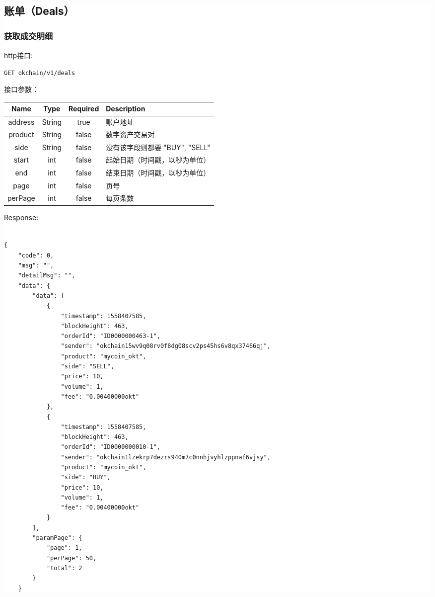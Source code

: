
## 账单（Deals）
### 获取成交明细

http接口: 
```http
GET okchain/v1/deals
```

接口参数：

|Name|Type|Required|Description|
|:---:|:---:|:---:|:---|
|address|String|	true|	账户地址|
|product|String|	false|	数字资产交易对|
|side|String|false|没有该字段则都要 "BUY", "SELL"|
|start|	int|	false|起始日期（时间戳，以秒为单位）|
|end|	int	|false	|结束日期（时间戳，以秒为单位）|
|page	|int	|false	|页号|
|perPage|	int	|false	|每页条数|

Response:

```Response

{
    "code": 0,
    "msg": "",
    "detailMsg": "",
    "data": {
        "data": [
            {
                "timestamp": 1558407585,
                "blockHeight": 463,
                "orderId": "ID0000000463-1",
                "sender": "okchain15wv9q08rv0f8dg08scv2ps45hs6v8qx37466qj",
                "product": "mycoin_okt",
                "side": "SELL",
                "price": 10,
                "volume": 1,
                "fee": "0.00400000okt"
            },
            {
                "timestamp": 1558407585,
                "blockHeight": 463,
                "orderId": "ID0000000010-1",
                "sender": "okchain1lzekrp7dezrs940m7c0nnhjvyhlzppnaf6vjsy",
                "product": "mycoin_okt",
                "side": "BUY",
                "price": 10,
                "volume": 1,
                "fee": "0.00400000okt"
            }
        ],
        "paramPage": {
            "page": 1,
            "perPage": 50,
            "total": 2
        }
    }
```